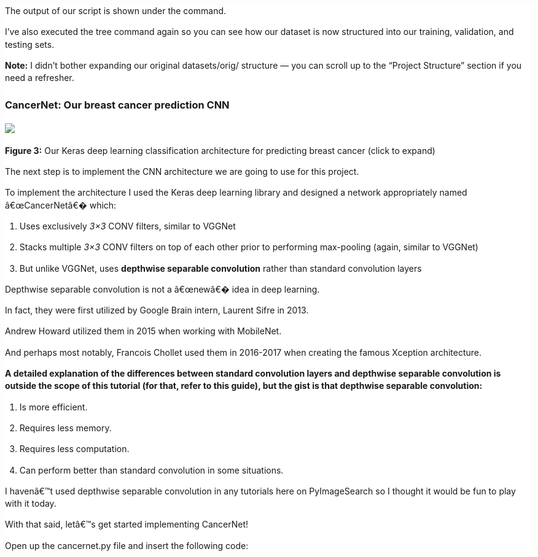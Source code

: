 The output of our script is shown under the command.

I’ve also executed the 
tree command again so you can see how our dataset is now structured into our training, validation, and testing sets.

**Note:** I didn’t bother expanding our original 
datasets/orig/ structure — you can scroll up to the “Project Structure” section if you need a refresher.

### CancerNet: Our breast cancer prediction CNN
![](https://www.pyimagesearch.com/wp-content/uploads/2019/02/breast_cancer_classification_arch.png)


**Figure 3:** Our Keras deep learning classification architecture for predicting breast cancer (click to expand)

The next step is to implement the CNN architecture we are going to use for this project.

To implement the architecture I used the Keras deep learning library and designed a network appropriately named â€œCancerNetâ€� which:

1. Uses exclusively *3×3* CONV filters, similar to VGGNet

1. Stacks multiple *3×3* CONV filters on top of each other prior to performing max-pooling (again, similar to VGGNet)

1. But unlike VGGNet, uses **depthwise separable convolution** rather than standard convolution layers


Depthwise separable convolution is not a â€œnewâ€� idea in deep learning.

In fact, they were first utilized by Google Brain intern, Laurent Sifre in 2013.

Andrew Howard utilized them in 2015 when working with MobileNet.

And perhaps most notably, Francois Chollet used them in 2016-2017 when creating the famous Xception architecture.

**A detailed explanation of the differences between standard convolution layers and depthwise separable convolution is outside the scope of this tutorial (for that, refer to this guide), but the gist is that depthwise separable convolution:**

1. Is more efficient.

1. Requires less memory.

1. Requires less computation.

1. Can perform better than standard convolution in some situations.


I havenâ€™t used depthwise separable convolution in any tutorials here on PyImageSearch so I thought it would be fun to play with it today.

With that said, letâ€™s get started implementing CancerNet!

Open up the 
cancernet.py file and insert the following code:
